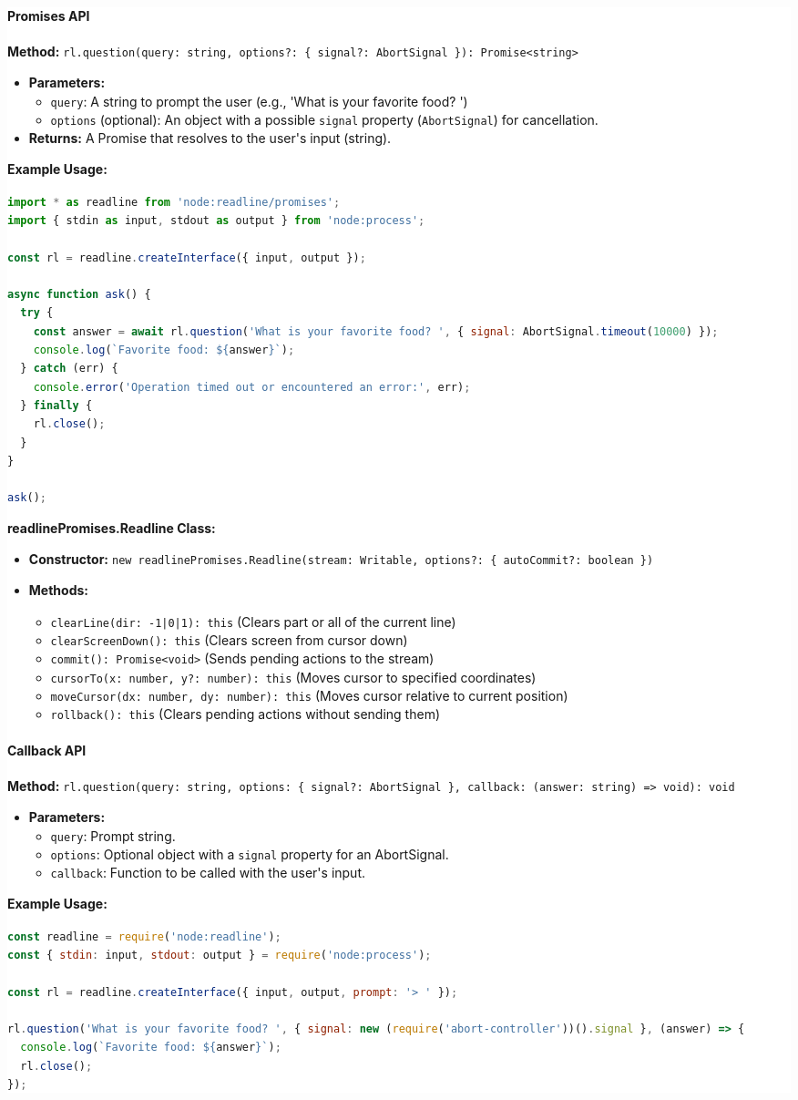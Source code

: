 #### Promises API

**Method:** `rl.question(query: string, options?: { signal?: AbortSignal }): Promise<string>`
- **Parameters:**
  - `query`: A string to prompt the user (e.g., 'What is your favorite food? ')
  - `options` (optional): An object with a possible `signal` property (`AbortSignal`) for cancellation.
- **Returns:** A Promise that resolves to the user's input (string).

**Example Usage:**
```js
import * as readline from 'node:readline/promises';
import { stdin as input, stdout as output } from 'node:process';

const rl = readline.createInterface({ input, output });

async function ask() {
  try {
    const answer = await rl.question('What is your favorite food? ', { signal: AbortSignal.timeout(10000) });
    console.log(`Favorite food: ${answer}`);
  } catch (err) {
    console.error('Operation timed out or encountered an error:', err);
  } finally {
    rl.close();
  }
}

ask();
```

**readlinePromises.Readline Class:**
- **Constructor:** `new readlinePromises.Readline(stream: Writable, options?: { autoCommit?: boolean })`

- **Methods:**
  - `clearLine(dir: -1|0|1): this` (Clears part or all of the current line)
  - `clearScreenDown(): this` (Clears screen from cursor down)
  - `commit(): Promise<void>` (Sends pending actions to the stream)
  - `cursorTo(x: number, y?: number): this` (Moves cursor to specified coordinates)
  - `moveCursor(dx: number, dy: number): this` (Moves cursor relative to current position)
  - `rollback(): this` (Clears pending actions without sending them)

#### Callback API

**Method:** `rl.question(query: string, options: { signal?: AbortSignal }, callback: (answer: string) => void): void`
- **Parameters:**
  - `query`: Prompt string.
  - `options`: Optional object with a `signal` property for an AbortSignal.
  - `callback`: Function to be called with the user's input.

**Example Usage:**
```js
const readline = require('node:readline');
const { stdin: input, stdout: output } = require('node:process');

const rl = readline.createInterface({ input, output, prompt: '> ' });

rl.question('What is your favorite food? ', { signal: new (require('abort-controller'))().signal }, (answer) => {
  console.log(`Favorite food: ${answer}`);
  rl.close();
});
```
